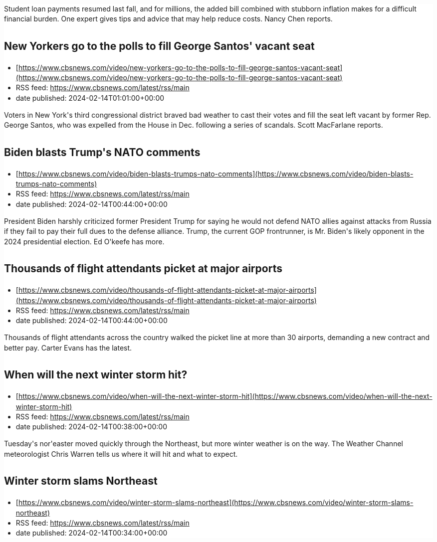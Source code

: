 Student loan payments resumed last fall, and for millions, the added bill combined with stubborn inflation makes for a difficult financial burden. One expert gives tips and advice that may help reduce costs. Nancy Chen reports.

## New Yorkers go to the polls to fill George Santos' vacant seat
 - [https://www.cbsnews.com/video/new-yorkers-go-to-the-polls-to-fill-george-santos-vacant-seat](https://www.cbsnews.com/video/new-yorkers-go-to-the-polls-to-fill-george-santos-vacant-seat)
 - RSS feed: https://www.cbsnews.com/latest/rss/main
 - date published: 2024-02-14T01:01:00+00:00

Voters in New York's third congressional district braved bad weather to cast their votes and fill the seat left vacant by former Rep. George Santos, who was expelled from the House in Dec. following a series of scandals. Scott MacFarlane reports.

## Biden blasts Trump's NATO comments
 - [https://www.cbsnews.com/video/biden-blasts-trumps-nato-comments](https://www.cbsnews.com/video/biden-blasts-trumps-nato-comments)
 - RSS feed: https://www.cbsnews.com/latest/rss/main
 - date published: 2024-02-14T00:44:00+00:00

President Biden harshly criticized former President Trump for saying he would not defend NATO allies against attacks from Russia if they fail to pay their full dues to the defense alliance. Trump, the current GOP frontrunner, is Mr. Biden's likely opponent in the 2024 presidential election. Ed O'keefe has more.

## Thousands of flight attendants picket at major airports
 - [https://www.cbsnews.com/video/thousands-of-flight-attendants-picket-at-major-airports](https://www.cbsnews.com/video/thousands-of-flight-attendants-picket-at-major-airports)
 - RSS feed: https://www.cbsnews.com/latest/rss/main
 - date published: 2024-02-14T00:44:00+00:00

Thousands of flight attendants across the country walked the picket line at more than 30 airports, demanding a new contract and better pay. Carter Evans has the latest.

## When will the next winter storm hit?
 - [https://www.cbsnews.com/video/when-will-the-next-winter-storm-hit](https://www.cbsnews.com/video/when-will-the-next-winter-storm-hit)
 - RSS feed: https://www.cbsnews.com/latest/rss/main
 - date published: 2024-02-14T00:38:00+00:00

Tuesday's nor'easter moved quickly through the Northeast, but more winter weather is on the way. The Weather Channel meteorologist Chris Warren tells us where it will hit and what to expect.

## Winter storm slams Northeast
 - [https://www.cbsnews.com/video/winter-storm-slams-northeast](https://www.cbsnews.com/video/winter-storm-slams-northeast)
 - RSS feed: https://www.cbsnews.com/latest/rss/main
 - date published: 2024-02-14T00:34:00+00:00
